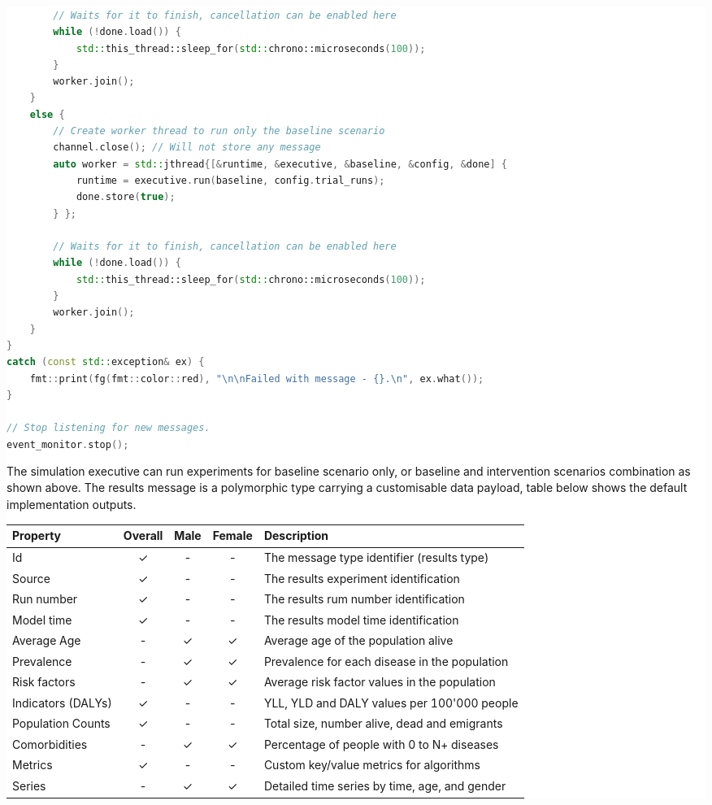 ```cpp
        // Waits for it to finish, cancellation can be enabled here
        while (!done.load()) {
            std::this_thread::sleep_for(std::chrono::microseconds(100));
        }
        worker.join();
    }
    else {
        // Create worker thread to run only the baseline scenario
        channel.close(); // Will not store any message
        auto worker = std::jthread{[&runtime, &executive, &baseline, &config, &done] {
            runtime = executive.run(baseline, config.trial_runs);
            done.store(true);
        } };

        // Waits for it to finish, cancellation can be enabled here
        while (!done.load()) {
            std::this_thread::sleep_for(std::chrono::microseconds(100));
        }
        worker.join();
    }
}
catch (const std::exception& ex) {
    fmt::print(fg(fmt::color::red), "\n\nFailed with message - {}.\n", ex.what());
}

// Stop listening for new messages.
event_monitor.stop();
```

The simulation executive can run experiments for baseline scenario only, or baseline and intervention scenarios combination as shown above. The results message is a polymorphic type carrying a customisable data payload, table below shows the default implementation outputs.

| Property     | Overall | Male  | Female | Description             |
| :---         | :---:   | :---: | :---:  |:---                     |
| Id           | ✓       | -     | -      | The message type identifier (results type) |
| Source       | ✓       | -     | -      | The results experiment identification |
| Run number   | ✓       | -     | -      | The results rum number identification |
| Model time   | ✓       | -     | -      | The results model time identification |
| Average Age  | -       | ✓     | ✓      | Average age of the population alive |
| Prevalence   | -       | ✓     | ✓      | Prevalence for each disease in the population |
| Risk factors | -       | ✓     | ✓      | Average risk factor values in the population |
| Indicators (DALYs) | ✓ | - | - | YLL, YLD and DALY values per 100'000 people |
| Population Counts | ✓ | - | - |  Total size, number alive, dead and emigrants |
|Comorbidities | -       | ✓     | ✓      | Percentage of people with 0 to N+ diseases |
| Metrics | ✓ | - | - | Custom key/value metrics for algorithms |
| Series | - | ✓ | ✓ | Detailed time series by time, age, and gender |


[`clang-tidy`]: https://clang.llvm.org/extra/clang-tidy/